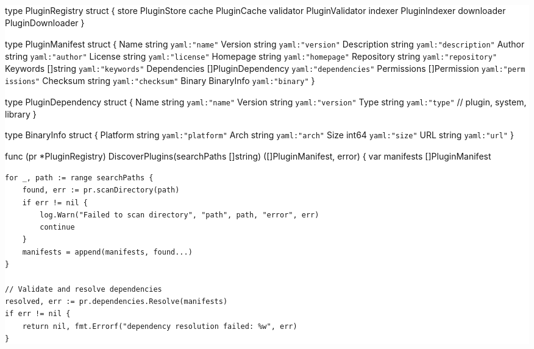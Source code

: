 type PluginRegistry struct {
    store       PluginStore
    cache       PluginCache
    validator   PluginValidator
    indexer     PluginIndexer
    downloader  PluginDownloader
}

type PluginManifest struct {
    Name         string            `yaml:"name"`
    Version      string            `yaml:"version"`
    Description  string            `yaml:"description"`
    Author       string            `yaml:"author"`
    License      string            `yaml:"license"`
    Homepage     string            `yaml:"homepage"`
    Repository   string            `yaml:"repository"`
    Keywords     []string          `yaml:"keywords"`
    Dependencies []PluginDependency `yaml:"dependencies"`
    Permissions  []Permission      `yaml:"permissions"`
    Checksum     string            `yaml:"checksum"`
    Binary       BinaryInfo        `yaml:"binary"`
}

type PluginDependency struct {
    Name    string `yaml:"name"`
    Version string `yaml:"version"`
    Type    string `yaml:"type"` // plugin, system, library
}

type BinaryInfo struct {
    Platform string `yaml:"platform"`
    Arch     string `yaml:"arch"`
    Size     int64  `yaml:"size"`
    URL      string `yaml:"url"`
}

func (pr *PluginRegistry) DiscoverPlugins(searchPaths []string) ([]PluginManifest, error) {
    var manifests []PluginManifest
    
    for _, path := range searchPaths {
        found, err := pr.scanDirectory(path)
        if err != nil {
            log.Warn("Failed to scan directory", "path", path, "error", err)
            continue
        }
        manifests = append(manifests, found...)
    }
    
    // Validate and resolve dependencies
    resolved, err := pr.dependencies.Resolve(manifests)
    if err != nil {
        return nil, fmt.Errorf("dependency resolution failed: %w", err)
    }
    